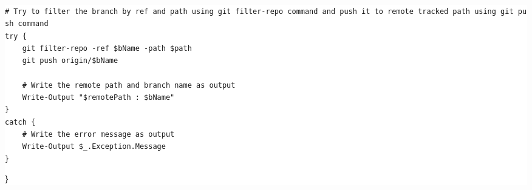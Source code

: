     # Try to filter the branch by ref and path using git filter-repo command and push it to remote tracked path using git push command
    try {
        git filter-repo -ref $bName -path $path
        git push origin/$bName

        # Write the remote path and branch name as output
        Write-Output "$remotePath : $bName"
    }
    catch {
        # Write the error message as output
        Write-Output $_.Exception.Message
    }
}
